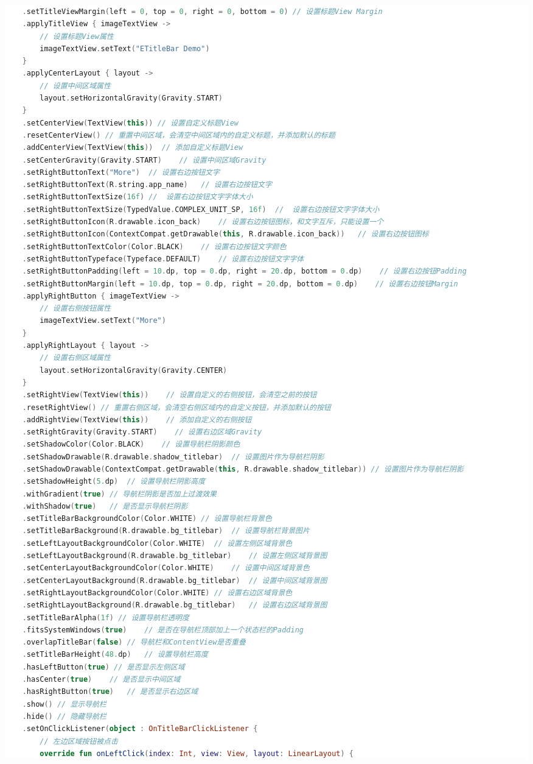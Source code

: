 ```kotlin
    .setTitleViewMargin(left = 0, top = 0, right = 0, bottom = 0) // 设置标题View Margin
    .applyTitleView { imageTextView ->
        // 设置标题View属性
        imageTextView.setText("ETitleBar Demo")
    }
    .applyCenterLayout { layout ->
        // 设置中间区域属性
        layout.setHorizontalGravity(Gravity.START)
    }
    .setCenterView(TextView(this)) // 设置自定义标题View
    .resetCenterView() // 重置中间区域，会清空中间区域内的自定义标题，并添加默认的标题
    .addCenterView(TextView(this))  // 添加自定义标题View
    .setCenterGravity(Gravity.START)    // 设置中间区域Gravity
    .setRightButtonText("More")  // 设置右边按钮文字
    .setRightButtonText(R.string.app_name)   // 设置右边按钮文字
    .setRightButtonTextSize(16f) //  设置右边按钮文字字体大小
    .setRightButtonTextSize(TypedValue.COMPLEX_UNIT_SP, 16f)  //  设置右边按钮文字字体大小
    .setRightButtonIcon(R.drawable.icon_back)    // 设置右边按钮图标，和文字互斥，只能设置一个
    .setRightButtonIcon(ContextCompat.getDrawable(this, R.drawable.icon_back))   // 设置右边按钮图标
    .setRightButtonTextColor(Color.BLACK)    // 设置右边按钮文字颜色
    .setRightButtonTypeface(Typeface.DEFAULT)    // 设置右边按钮文字字体
    .setRightButtonPadding(left = 10.dp, top = 0.dp, right = 20.dp, bottom = 0.dp)    // 设置右边按钮Padding
    .setRightButtonMargin(left = 10.dp, top = 0.dp, right = 20.dp, bottom = 0.dp)    // 设置右边按钮Margin
    .applyRightButton { imageTextView ->
        // 设置右侧按钮属性
        imageTextView.setText("More")
    }
    .applyRightLayout { layout ->
        // 设置右侧区域属性
        layout.setHorizontalGravity(Gravity.CENTER)
    }
    .setRightView(TextView(this))    // 设置自定义的右侧按钮，会清空之前的按钮
    .resetRightView() // 重置右侧区域，会清空右侧区域内的自定义按钮，并添加默认的按钮
    .addRightView(TextView(this))    // 添加自定义的右侧按钮
    .setRightGravity(Gravity.START)    // 设置右边区域Gravity
    .setShadowColor(Color.BLACK)    // 设置导航栏阴影颜色
    .setShadowDrawable(R.drawable.shadow_titlebar)  // 设置图片作为导航栏阴影
    .setShadowDrawable(ContextCompat.getDrawable(this, R.drawable.shadow_titlebar)) // 设置图片作为导航栏阴影
    .setShadowHeight(5.dp)  // 设置导航栏阴影高度
    .withGradient(true) // 导航栏阴影是否加上过渡效果
    .withShadow(true)   // 是否显示导航栏阴影
    .setTitleBarBackgroundColor(Color.WHITE) // 设置导航栏背景色
    .setTitleBarBackground(R.drawable.bg_titlebar)  // 设置导航栏背景图片
    .setLeftLayoutBackgroundColor(Color.WHITE)  // 设置左侧区域背景色
    .setLeftLayoutBackground(R.drawable.bg_titlebar)    // 设置左侧区域背景图
    .setCenterLayoutBackgroundColor(Color.WHITE)    // 设置中间区域背景色
    .setCenterLayoutBackground(R.drawable.bg_titlebar)  // 设置中间区域背景图
    .setRightLayoutBackgroundColor(Color.WHITE) // 设置右边区域背景色
    .setRightLayoutBackground(R.drawable.bg_titlebar)   // 设置右边区域背景图
    .setTitleBarAlpha(1f) // 设置导航栏透明度
    .fitsSystemWindows(true)    // 是否在导航栏顶部加上一个状态栏的Padding
    .overlapTitleBar(false) // 导航栏和ContentView是否重叠
    .setTitleBarHeight(48.dp)   // 设置导航栏高度
    .hasLeftButton(true) // 是否显示左侧区域
    .hasCenter(true)    // 是否显示中间区域
    .hasRightButton(true)   // 是否显示右边区域
    .show() // 显示导航栏
    .hide() // 隐藏导航栏
    .setOnClickListener(object : OnTitleBarClickListener {
        // 左边区域按钮被点击
        override fun onLeftClick(index: Int, view: View, layout: LinearLayout) {
```